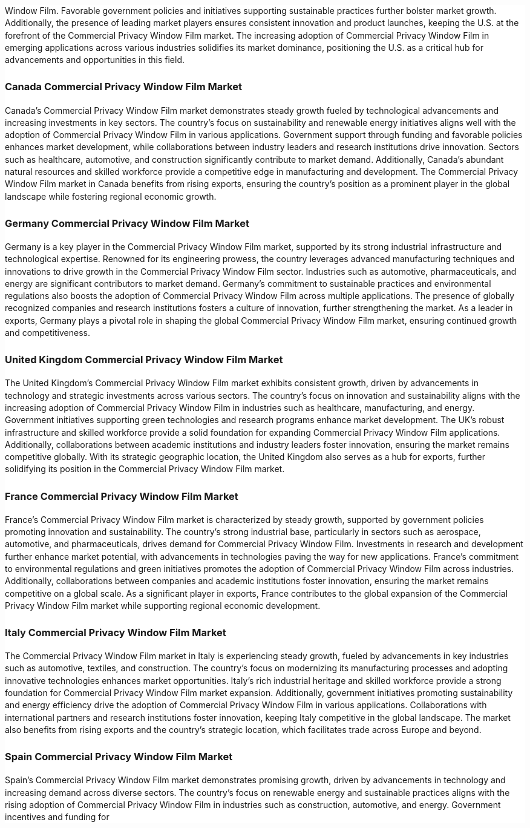 Window Film. Favorable government policies and initiatives supporting sustainable practices further bolster market growth. Additionally, the presence of leading market players ensures consistent innovation and product launches, keeping the U.S. at the forefront of the Commercial Privacy Window Film market. The increasing adoption of Commercial Privacy Window Film in emerging applications across various industries solidifies its market dominance, positioning the U.S. as a critical hub for advancements and opportunities in this field.</p><h3>Canada Commercial Privacy Window Film Market</h3><p>Canada&rsquo;s Commercial Privacy Window Film market demonstrates steady growth fueled by technological advancements and increasing investments in key sectors. The country&rsquo;s focus on sustainability and renewable energy initiatives aligns well with the adoption of Commercial Privacy Window Film in various applications. Government support through funding and favorable policies enhances market development, while collaborations between industry leaders and research institutions drive innovation. Sectors such as healthcare, automotive, and construction significantly contribute to market demand. Additionally, Canada&rsquo;s abundant natural resources and skilled workforce provide a competitive edge in manufacturing and development. The Commercial Privacy Window Film market in Canada benefits from rising exports, ensuring the country&rsquo;s position as a prominent player in the global landscape while fostering regional economic growth.</p><h3>Germany Commercial Privacy Window Film Market</h3><p>Germany is a key player in the Commercial Privacy Window Film market, supported by its strong industrial infrastructure and technological expertise. Renowned for its engineering prowess, the country leverages advanced manufacturing techniques and innovations to drive growth in the Commercial Privacy Window Film sector. Industries such as automotive, pharmaceuticals, and energy are significant contributors to market demand. Germany&rsquo;s commitment to sustainable practices and environmental regulations also boosts the adoption of Commercial Privacy Window Film across multiple applications. The presence of globally recognized companies and research institutions fosters a culture of innovation, further strengthening the market. As a leader in exports, Germany plays a pivotal role in shaping the global Commercial Privacy Window Film market, ensuring continued growth and competitiveness.</p><h3>United Kingdom Commercial Privacy Window Film Market</h3><p>The United Kingdom&rsquo;s Commercial Privacy Window Film market exhibits consistent growth, driven by advancements in technology and strategic investments across various sectors. The country&rsquo;s focus on innovation and sustainability aligns with the increasing adoption of Commercial Privacy Window Film in industries such as healthcare, manufacturing, and energy. Government initiatives supporting green technologies and research programs enhance market development. The UK&rsquo;s robust infrastructure and skilled workforce provide a solid foundation for expanding Commercial Privacy Window Film applications. Additionally, collaborations between academic institutions and industry leaders foster innovation, ensuring the market remains competitive globally. With its strategic geographic location, the United Kingdom also serves as a hub for exports, further solidifying its position in the Commercial Privacy Window Film market.</p><h3>France Commercial Privacy Window Film Market</h3><p>France&rsquo;s Commercial Privacy Window Film market is characterized by steady growth, supported by government policies promoting innovation and sustainability. The country&rsquo;s strong industrial base, particularly in sectors such as aerospace, automotive, and pharmaceuticals, drives demand for Commercial Privacy Window Film. Investments in research and development further enhance market potential, with advancements in technologies paving the way for new applications. France&rsquo;s commitment to environmental regulations and green initiatives promotes the adoption of Commercial Privacy Window Film across industries. Additionally, collaborations between companies and academic institutions foster innovation, ensuring the market remains competitive on a global scale. As a significant player in exports, France contributes to the global expansion of the Commercial Privacy Window Film market while supporting regional economic development.</p><h3>Italy Commercial Privacy Window Film Market</h3><p>The Commercial Privacy Window Film market in Italy is experiencing steady growth, fueled by advancements in key industries such as automotive, textiles, and construction. The country&rsquo;s focus on modernizing its manufacturing processes and adopting innovative technologies enhances market opportunities. Italy&rsquo;s rich industrial heritage and skilled workforce provide a strong foundation for Commercial Privacy Window Film market expansion. Additionally, government initiatives promoting sustainability and energy efficiency drive the adoption of Commercial Privacy Window Film in various applications. Collaborations with international partners and research institutions foster innovation, keeping Italy competitive in the global landscape. The market also benefits from rising exports and the country&rsquo;s strategic location, which facilitates trade across Europe and beyond.</p><h3>Spain Commercial Privacy Window Film Market</h3><p>Spain&rsquo;s Commercial Privacy Window Film market demonstrates promising growth, driven by advancements in technology and increasing demand across diverse sectors. The country&rsquo;s focus on renewable energy and sustainable practices aligns with the rising adoption of Commercial Privacy Window Film in industries such as construction, automotive, and energy. Government incentives and funding for